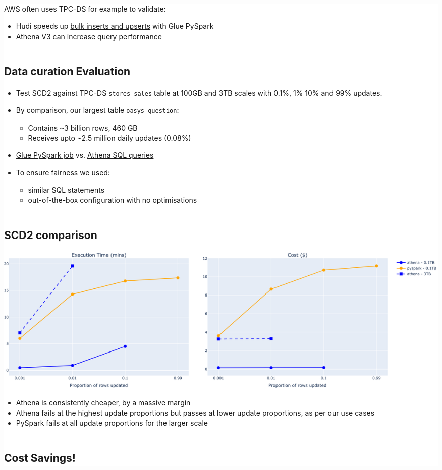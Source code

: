 AWS often uses TPC-DS for example to validate:
- Hudi speeds up [bulk inserts and upserts](https://aws.amazon.com/blogs/big-data/part-1-get-started-with-apache-hudi-using-aws-glue-by-implementing-key-design-concepts/) with Glue PySpark
- Athena V3 can [increase query performance](https://aws.amazon.com/blogs/big-data/upgrade-to-athena-engine-version-3-to-increase-query-performance-and-access-more-analytics-features/)

---
## Data curation Evaluation


- Test SCD2 against TPC-DS `stores_sales` table at 100GB and 3TB scales with 0.1%, 1% 10% and 99% updates.
- By comparison, our largest table `oasys_question`:
  - Contains ~3 billion rows, 460 GB
  - Receives upto ~2.5 million daily updates (0.08%)


- [Glue PySpark job](https://github.com/moj-analytical-services/iceberg-evaluation/blob/add-write-up/src/data_curation/glue_jobs/pyspark_functions.py) vs. [Athena SQL queries](https://github.com/moj-analytical-services/iceberg-evaluation/blob/add-write-up/src/data_curation/glue_jobs/athena_functions.py)
- To ensure fairness we used:
  - similar SQL statements
  - out-of-the-box configuration with no optimisations



---
## SCD2 comparison

![w:1100 center](/docs/images/scd2.png)
- Athena is consistently cheaper, by a massive margin
- Athena fails at the highest update proportions but passes at lower update proportions, as per our use cases
- PySpark fails at all update proportions for the larger scale

---
## Cost Savings!

